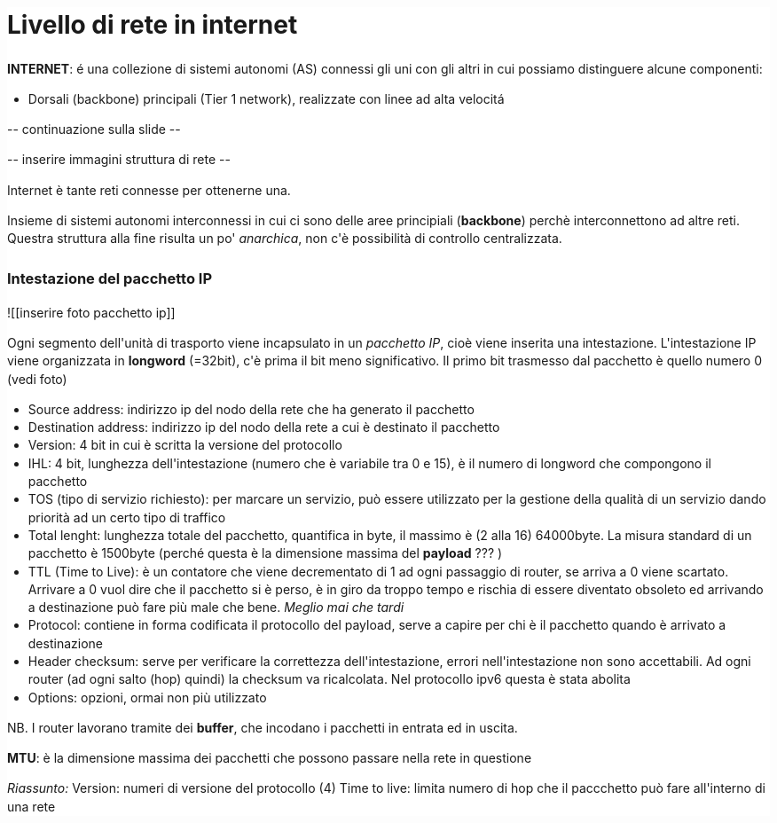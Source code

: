# Livello di rete in internet

**INTERNET**: é una collezione di sistemi autonomi (AS) connessi gli uni con gli altri in cui possiamo distinguere alcune componenti:
- Dorsali (backbone) principali (Tier 1 network), realizzate con linee ad alta velocitá

-- continuazione sulla slide --

-- inserire immagini struttura di rete --

Internet è tante reti connesse per ottenerne una.

Insieme di sistemi autonomi interconnessi in cui ci sono delle aree principiali (**backbone**) perchè interconnettono ad altre reti.
Questra struttura alla fine risulta un po' *anarchica*, non c'è possibilità di controllo centralizzata.

### Intestazione del pacchetto IP
![[inserire foto pacchetto ip]]

Ogni segmento dell'unità di trasporto viene incapsulato in un *pacchetto IP*, cioè viene inserita una intestazione. 
L'intestazione IP viene organizzata in **longword** (=32bit), c'è prima il bit meno significativo.
Il primo bit trasmesso dal pacchetto è quello numero 0 (vedi foto)

- Source address: indirizzo ip del nodo della rete che ha generato il pacchetto
- Destination address: indirizzo ip del nodo della rete a cui è destinato il pacchetto
- Version: 4 bit in cui è scritta la versione del protocollo
- IHL: 4 bit, lunghezza dell'intestazione (numero che è variabile tra 0 e 15), è il numero di longword che compongono il pacchetto
- TOS (tipo di servizio richiesto): per marcare un servizio, può essere utilizzato per la gestione della qualità di un servizio dando priorità ad un certo tipo di traffico 
- Total lenght: lunghezza totale del pacchetto, quantifica in byte, il massimo è (2 alla 16) 64000byte. La misura standard di un pacchetto è 1500byte (perché questa è la dimensione massima del **payload** ??? )
- TTL (Time to Live): è un contatore che viene decrementato di 1 ad ogni passaggio di router, se arriva a 0 viene scartato. Arrivare a 0 vuol dire che il pacchetto si è perso, è in giro da troppo tempo e rischia di essere diventato obsoleto ed arrivando a destinazione può fare più male che bene. *Meglio mai che tardi*
- Protocol: contiene in forma codificata il protocollo del payload, serve a capire per chi è il pacchetto quando è arrivato a destinazione
- Header checksum: serve per verificare la correttezza dell'intestazione, errori nell'intestazione non sono accettabili. Ad ogni router (ad ogni salto (hop) quindi) la checksum va ricalcolata. Nel protocollo ipv6 questa è stata abolita
- Options: opzioni, ormai non più utilizzato

NB. I router lavorano tramite dei **buffer**, che incodano i pacchetti in entrata ed in uscita. 

**MTU**: è la dimensione massima dei pacchetti che possono passare nella rete in questione

*Riassunto:*
Version: numeri di versione del protocollo (4)
Time to live: limita numero di hop che il paccchetto può fare all'interno di una rete
